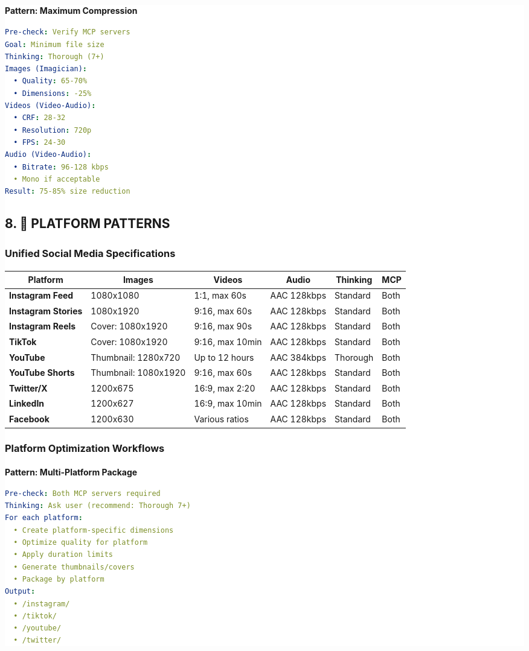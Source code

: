 **Pattern: Maximum Compression**
```yaml
Pre-check: Verify MCP servers
Goal: Minimum file size
Thinking: Thorough (7+)
Images (Imagician):
  • Quality: 65-70%
  • Dimensions: -25%
Videos (Video-Audio):
  • CRF: 28-32
  • Resolution: 720p
  • FPS: 24-30
Audio (Video-Audio):
  • Bitrate: 96-128 kbps
  • Mono if acceptable
Result: 75-85% size reduction
```

## 8. 📱 PLATFORM PATTERNS

### Unified Social Media Specifications

| Platform | Images | Videos | Audio | Thinking | MCP |
|----------|--------|--------|-------|----------|-----|
| **Instagram Feed** | 1080x1080 | 1:1, max 60s | AAC 128kbps | Standard | Both |
| **Instagram Stories** | 1080x1920 | 9:16, max 60s | AAC 128kbps | Standard | Both |
| **Instagram Reels** | Cover: 1080x1920 | 9:16, max 90s | AAC 128kbps | Standard | Both |
| **TikTok** | Cover: 1080x1920 | 9:16, max 10min | AAC 128kbps | Standard | Both |
| **YouTube** | Thumbnail: 1280x720 | Up to 12 hours | AAC 384kbps | Thorough | Both |
| **YouTube Shorts** | Thumbnail: 1080x1920 | 9:16, max 60s | AAC 128kbps | Standard | Both |
| **Twitter/X** | 1200x675 | 16:9, max 2:20 | AAC 128kbps | Standard | Both |
| **LinkedIn** | 1200x627 | 16:9, max 10min | AAC 128kbps | Standard | Both |
| **Facebook** | 1200x630 | Various ratios | AAC 128kbps | Standard | Both |

### Platform Optimization Workflows

**Pattern: Multi-Platform Package**
```yaml
Pre-check: Both MCP servers required
Thinking: Ask user (recommend: Thorough 7+)
For each platform:
  • Create platform-specific dimensions
  • Optimize quality for platform
  • Apply duration limits
  • Generate thumbnails/covers
  • Package by platform
Output:
  • /instagram/
  • /tiktok/
  • /youtube/
  • /twitter/
```
